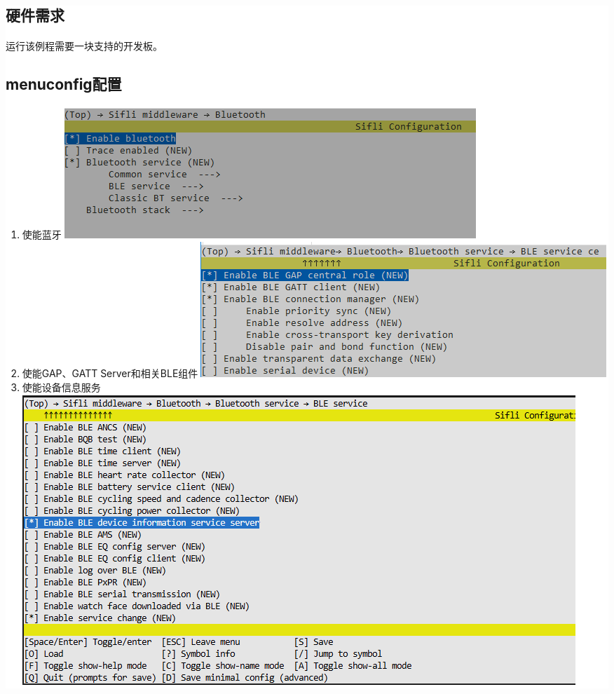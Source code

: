 ## 硬件需求

运行该例程需要一块支持的开发板。

## menuconfig配置

1. 使能蓝牙
![BLUETOOTH](./assets/bluetooth.png)
2. 使能GAP、GATT Server和相关BLE组件
![BLE MIX](./assets/gap_gatt_ble_cm.png)
3. 使能设备信息服务
![BLE device info server](./assets/device_info_server.png)
